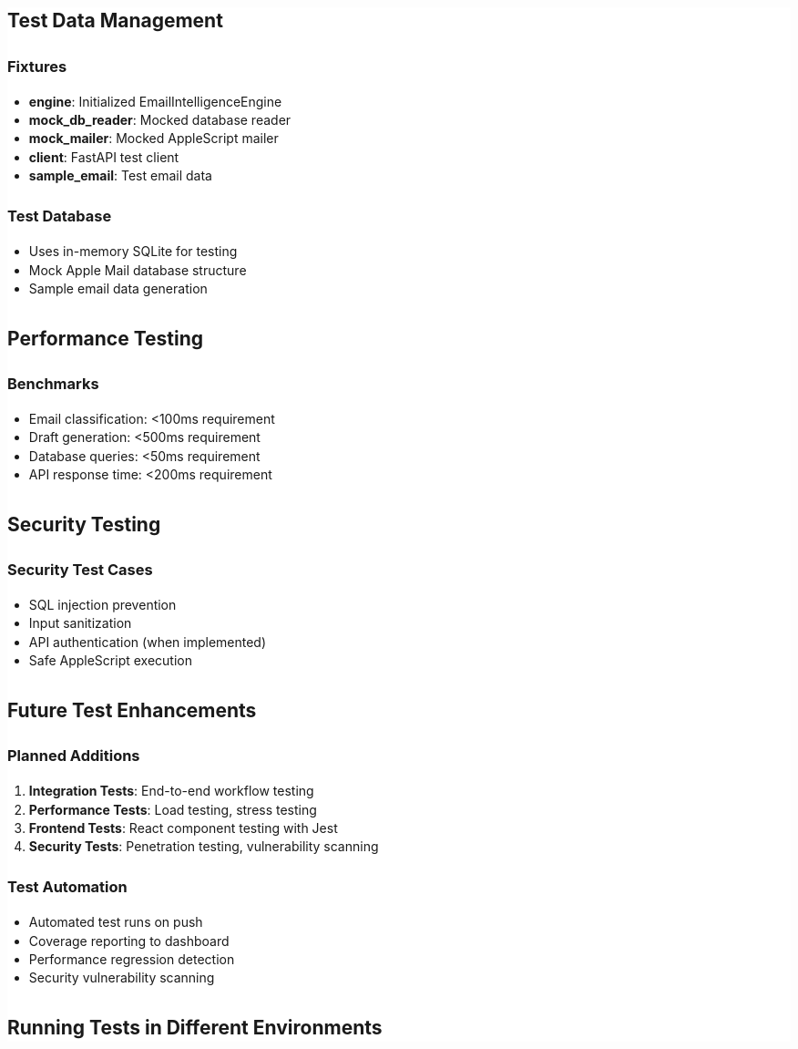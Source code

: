 ## Test Data Management

### Fixtures
- **engine**: Initialized EmailIntelligenceEngine
- **mock_db_reader**: Mocked database reader
- **mock_mailer**: Mocked AppleScript mailer
- **client**: FastAPI test client
- **sample_email**: Test email data

### Test Database
- Uses in-memory SQLite for testing
- Mock Apple Mail database structure
- Sample email data generation

## Performance Testing

### Benchmarks
- Email classification: <100ms requirement
- Draft generation: <500ms requirement
- Database queries: <50ms requirement
- API response time: <200ms requirement

## Security Testing

### Security Test Cases
- SQL injection prevention
- Input sanitization
- API authentication (when implemented)
- Safe AppleScript execution

## Future Test Enhancements

### Planned Additions
1. **Integration Tests**: End-to-end workflow testing
2. **Performance Tests**: Load testing, stress testing
3. **Frontend Tests**: React component testing with Jest
4. **Security Tests**: Penetration testing, vulnerability scanning

### Test Automation
- Automated test runs on push
- Coverage reporting to dashboard
- Performance regression detection
- Security vulnerability scanning

## Running Tests in Different Environments
